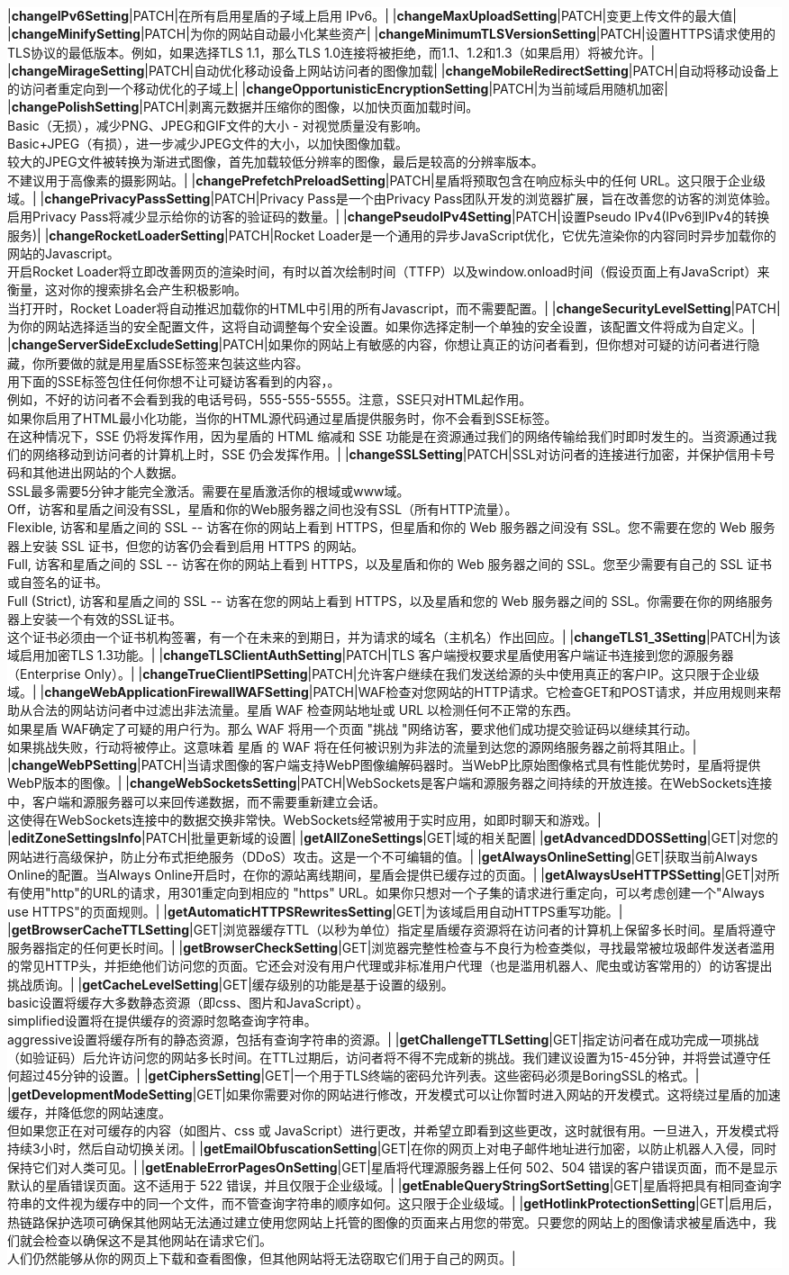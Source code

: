 |**changeIPv6Setting**|PATCH|在所有启用星盾的子域上启用 IPv6。|
|**changeMaxUploadSetting**|PATCH|变更上传文件的最大值|
|**changeMinifySetting**|PATCH|为你的网站自动最小化某些资产|
|**changeMinimumTLSVersionSetting**|PATCH|设置HTTPS请求使用的TLS协议的最低版本。例如，如果选择TLS 1.1，那么TLS 1.0连接将被拒绝，而1.1、1.2和1.3（如果启用）将被允许。|
|**changeMirageSetting**|PATCH|自动优化移动设备上网站访问者的图像加载|
|**changeMobileRedirectSetting**|PATCH|自动将移动设备上的访问者重定向到一个移动优化的子域上|
|**changeOpportunisticEncryptionSetting**|PATCH|为当前域启用随机加密|
|**changePolishSetting**|PATCH|剥离元数据并压缩你的图像，以加快页面加载时间。<br>Basic（无损），减少PNG、JPEG和GIF文件的大小 - 对视觉质量没有影响。<br>Basic+JPEG（有损），进一步减少JPEG文件的大小，以加快图像加载。<br>较大的JPEG文件被转换为渐进式图像，首先加载较低分辨率的图像，最后是较高的分辨率版本。<br>不建议用于高像素的摄影网站。|
|**changePrefetchPreloadSetting**|PATCH|星盾将预取包含在响应标头中的任何 URL。这只限于企业级域。|
|**changePrivacyPassSetting**|PATCH|Privacy Pass是一个由Privacy Pass团队开发的浏览器扩展，旨在改善您的访客的浏览体验。启用Privacy Pass将减少显示给你的访客的验证码的数量。|
|**changePseudoIPv4Setting**|PATCH|设置Pseudo IPv4(IPv6到IPv4的转换服务)|
|**changeRocketLoaderSetting**|PATCH|Rocket Loader是一个通用的异步JavaScript优化，它优先渲染你的内容同时异步加载你的网站的Javascript。<br>开启Rocket Loader将立即改善网页的渲染时间，有时以首次绘制时间（TTFP）以及window.onload时间（假设页面上有JavaScript）来衡量，这对你的搜索排名会产生积极影响。<br>当打开时，Rocket Loader将自动推迟加载你的HTML中引用的所有Javascript，而不需要配置。|
|**changeSecurityLevelSetting**|PATCH|为你的网站选择适当的安全配置文件，这将自动调整每个安全设置。如果你选择定制一个单独的安全设置，该配置文件将成为自定义。|
|**changeServerSideExcludeSetting**|PATCH|如果你的网站上有敏感的内容，你想让真正的访问者看到，但你想对可疑的访问者进行隐藏，你所要做的就是用星盾SSE标签来包装这些内容。<br>用下面的SSE标签包住任何你想不让可疑访客看到的内容，。<br>例如，不好的访问者不会看到我的电话号码，555-555-5555。注意，SSE只对HTML起作用。<br>如果你启用了HTML最小化功能，当你的HTML源代码通过星盾提供服务时，你不会看到SSE标签。<br>在这种情况下，SSE 仍将发挥作用，因为星盾的 HTML 缩减和 SSE 功能是在资源通过我们的网络传输给我们时即时发生的。当资源通过我们的网络移动到访问者的计算机上时，SSE 仍会发挥作用。|
|**changeSSLSetting**|PATCH|SSL对访问者的连接进行加密，并保护信用卡号码和其他进出网站的个人数据。<br>SSL最多需要5分钟才能完全激活。需要在星盾激活你的根域或www域。<br>Off，访客和星盾之间没有SSL，星盾和你的Web服务器之间也没有SSL（所有HTTP流量）。<br>Flexible, 访客和星盾之间的 SSL -- 访客在你的网站上看到 HTTPS，但星盾和你的 Web 服务器之间没有 SSL。您不需要在您的 Web 服务器上安装 SSL 证书，但您的访客仍会看到启用 HTTPS 的网站。<br>Full, 访客和星盾之间的 SSL -- 访客在你的网站上看到 HTTPS，以及星盾和你的 Web 服务器之间的 SSL。您至少需要有自己的 SSL 证书或自签名的证书。<br>Full (Strict), 访客和星盾之间的 SSL -- 访客在您的网站上看到 HTTPS，以及星盾和您的 Web 服务器之间的 SSL。你需要在你的网络服务器上安装一个有效的SSL证书。<br>这个证书必须由一个证书机构签署，有一个在未来的到期日，并为请求的域名（主机名）作出回应。|
|**changeTLS1_3Setting**|PATCH|为该域启用加密TLS 1.3功能。|
|**changeTLSClientAuthSetting**|PATCH|TLS 客户端授权要求星盾使用客户端证书连接到您的源服务器（Enterprise Only）。|
|**changeTrueClientIPSetting**|PATCH|允许客户继续在我们发送给源的头中使用真正的客户IP。这只限于企业级域。|
|**changeWebApplicationFirewallWAFSetting**|PATCH|WAF检查对您网站的HTTP请求。它检查GET和POST请求，并应用规则来帮助从合法的网站访问者中过滤出非法流量。星盾 WAF 检查网站地址或 URL 以检测任何不正常的东西。<br>如果星盾 WAF确定了可疑的用户行为。那么 WAF 将用一个页面 "挑战 "网络访客，要求他们成功提交验证码以继续其行动。<br>如果挑战失败，行动将被停止。这意味着 星盾 的 WAF 将在任何被识别为非法的流量到达您的源网络服务器之前将其阻止。|
|**changeWebPSetting**|PATCH|当请求图像的客户端支持WebP图像编解码器时。当WebP比原始图像格式具有性能优势时，星盾将提供WebP版本的图像。|
|**changeWebSocketsSetting**|PATCH|WebSockets是客户端和源服务器之间持续的开放连接。在WebSockets连接中，客户端和源服务器可以来回传递数据，而不需要重新建立会话。<br>这使得在WebSockets连接中的数据交换非常快。WebSockets经常被用于实时应用，如即时聊天和游戏。|
|**editZoneSettingsInfo**|PATCH|批量更新域的设置|
|**getAllZoneSettings**|GET|域的相关配置|
|**getAdvancedDDOSSetting**|GET|对您的网站进行高级保护，防止分布式拒绝服务（DDoS）攻击。这是一个不可编辑的值。|
|**getAlwaysOnlineSetting**|GET|获取当前Always Online的配置。当Always Online开启时，在你的源站离线期间，星盾会提供已缓存过的页面。|
|**getAlwaysUseHTTPSSetting**|GET|对所有使用"http"的URL的请求，用301重定向到相应的 "https" URL。如果你只想对一个子集的请求进行重定向，可以考虑创建一个"Always use HTTPS"的页面规则。|
|**getAutomaticHTTPSRewritesSetting**|GET|为该域启用自动HTTPS重写功能。|
|**getBrowserCacheTTLSetting**|GET|浏览器缓存TTL（以秒为单位）指定星盾缓存资源将在访问者的计算机上保留多长时间。星盾将遵守服务器指定的任何更长时间。|
|**getBrowserCheckSetting**|GET|浏览器完整性检查与不良行为检查类似，寻找最常被垃圾邮件发送者滥用的常见HTTP头，并拒绝他们访问您的页面。它还会对没有用户代理或非标准用户代理（也是滥用机器人、爬虫或访客常用的）的访客提出挑战质询。|
|**getCacheLevelSetting**|GET|缓存级别的功能是基于设置的级别。<br>basic设置将缓存大多数静态资源（即css、图片和JavaScript）。<br>simplified设置将在提供缓存的资源时忽略查询字符串。<br>aggressive设置将缓存所有的静态资源，包括有查询字符串的资源。|
|**getChallengeTTLSetting**|GET|指定访问者在成功完成一项挑战（如验证码）后允许访问您的网站多长时间。在TTL过期后，访问者将不得不完成新的挑战。我们建议设置为15-45分钟，并将尝试遵守任何超过45分钟的设置。|
|**getCiphersSetting**|GET|一个用于TLS终端的密码允许列表。这些密码必须是BoringSSL的格式。|
|**getDevelopmentModeSetting**|GET|如果你需要对你的网站进行修改，开发模式可以让你暂时进入网站的开发模式。这将绕过星盾的加速缓存，并降低您的网站速度。<br>但如果您正在对可缓存的内容（如图片、css 或 JavaScript）进行更改，并希望立即看到这些更改，这时就很有用。一旦进入，开发模式将持续3小时，然后自动切换关闭。|
|**getEmailObfuscationSetting**|GET|在你的网页上对电子邮件地址进行加密，以防止机器人入侵，同时保持它们对人类可见。|
|**getEnableErrorPagesOnSetting**|GET|星盾将代理源服务器上任何 502、504 错误的客户错误页面，而不是显示默认的星盾错误页面。这不适用于 522 错误，并且仅限于企业级域。|
|**getEnableQueryStringSortSetting**|GET|星盾将把具有相同查询字符串的文件视为缓存中的同一个文件，而不管查询字符串的顺序如何。这只限于企业级域。|
|**getHotlinkProtectionSetting**|GET|启用后，热链路保护选项可确保其他网站无法通过建立使用您网站上托管的图像的页面来占用您的带宽。只要您的网站上的图像请求被星盾选中，我们就会检查以确保这不是其他网站在请求它们。<br>人们仍然能够从你的网页上下载和查看图像，但其他网站将无法窃取它们用于自己的网页。|